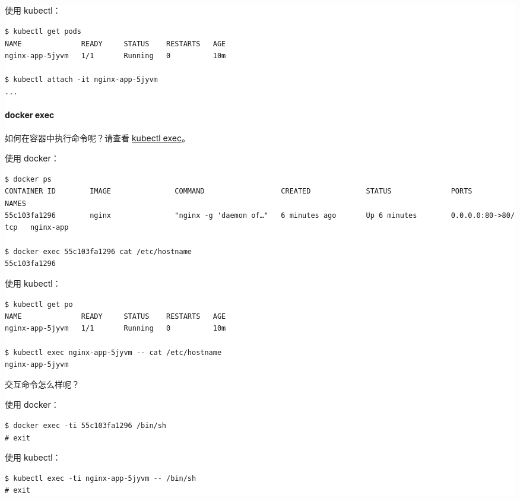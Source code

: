 
使用 kubectl：

```shell
$ kubectl get pods
NAME              READY     STATUS    RESTARTS   AGE
nginx-app-5jyvm   1/1       Running   0          10m

$ kubectl attach -it nginx-app-5jyvm
...
```

#### docker exec


如何在容器中执行命令呢？请查看 [kubectl exec](/docs/user-guide/kubectl/{{page.version}}/#exec)。

使用 docker：

```shell
$ docker ps
CONTAINER ID        IMAGE               COMMAND                  CREATED             STATUS              PORTS                NAMES
55c103fa1296        nginx               "nginx -g 'daemon of…"   6 minutes ago       Up 6 minutes        0.0.0.0:80->80/tcp   nginx-app

$ docker exec 55c103fa1296 cat /etc/hostname
55c103fa1296
```


使用 kubectl：

```shell
$ kubectl get po
NAME              READY     STATUS    RESTARTS   AGE
nginx-app-5jyvm   1/1       Running   0          10m

$ kubectl exec nginx-app-5jyvm -- cat /etc/hostname
nginx-app-5jyvm
```


交互命令怎么样呢？



使用 docker：

```shell
$ docker exec -ti 55c103fa1296 /bin/sh
# exit
```


使用 kubectl：

```shell
$ kubectl exec -ti nginx-app-5jyvm -- /bin/sh      
# exit
```
